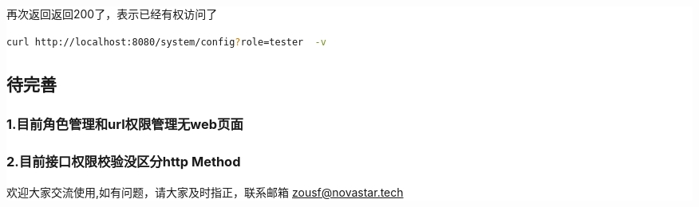 再次返回返回200了，表示已经有权访问了

```bash
curl http://localhost:8080/system/config?role=tester  -v
```

## 待完善


### 1.目前角色管理和url权限管理无web页面

### 2.目前接口权限校验没区分http Method

欢迎大家交流使用,如有问题，请大家及时指正，联系邮箱 [zousf@novastar.tech](mailto:zousf@novastar.tech)